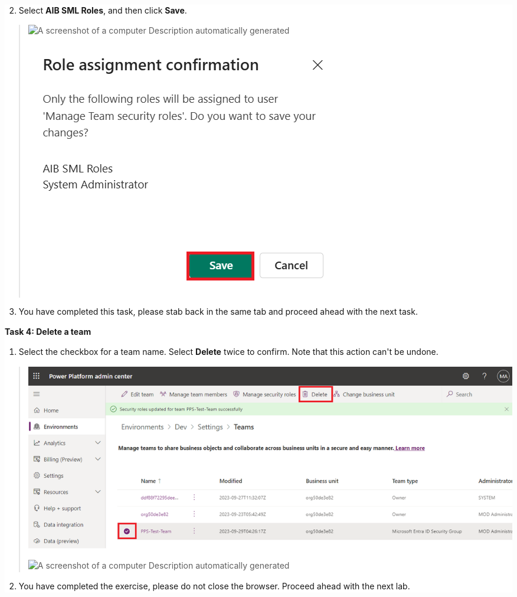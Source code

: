 2.  Select **AIB SML Roles**, and then click **Save**.

> ![A screenshot of a computer Description automatically
> generated](./media/image70.png)
>
> ![](./media/image71.png)

3.  You have completed this task, please stab back in the same tab and
    proceed ahead with the next task.

**Task 4: Delete a team**

1.  Select the checkbox for a team name. Select **Delete** twice to
    confirm. Note that this action can't be undone.

> ![](./media/image72.png)
>
> ![A screenshot of a computer Description automatically
> generated](./media/image73.png)

2.  You have completed the exercise, please do not close the browser.
    Proceed ahead with the next lab.
